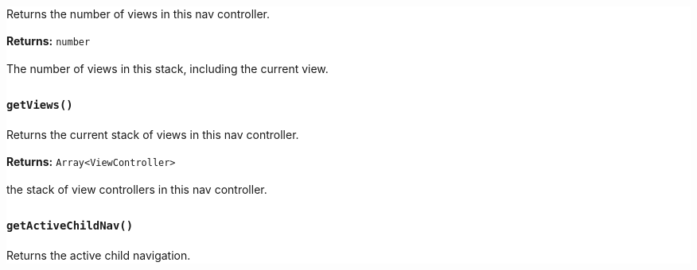 
</h3>

Returns the number of views in this nav controller.






<div class="return-value">
<i class="icon ion-arrow-return-left"></i>
<b>Returns:</b> 
  <code>number</code> <p>The number of views in this stack, including the current view.</p>


</div>




<div id="getViews"></div>

<h3>
<a class="anchor" name="getViews" href="#getViews"></a>
<code>getViews()</code>
  

</h3>

Returns the current stack of views in this nav controller.






<div class="return-value">
<i class="icon ion-arrow-return-left"></i>
<b>Returns:</b> 
  <code>Array&lt;ViewController&gt;</code> <p>the stack of view controllers in this nav controller.</p>


</div>




<div id="getActiveChildNav"></div>

<h3>
<a class="anchor" name="getActiveChildNav" href="#getActiveChildNav"></a>
<code>getActiveChildNav()</code>
  

</h3>

Returns the active child navigation.











<div id="isTransitioning"></div>
